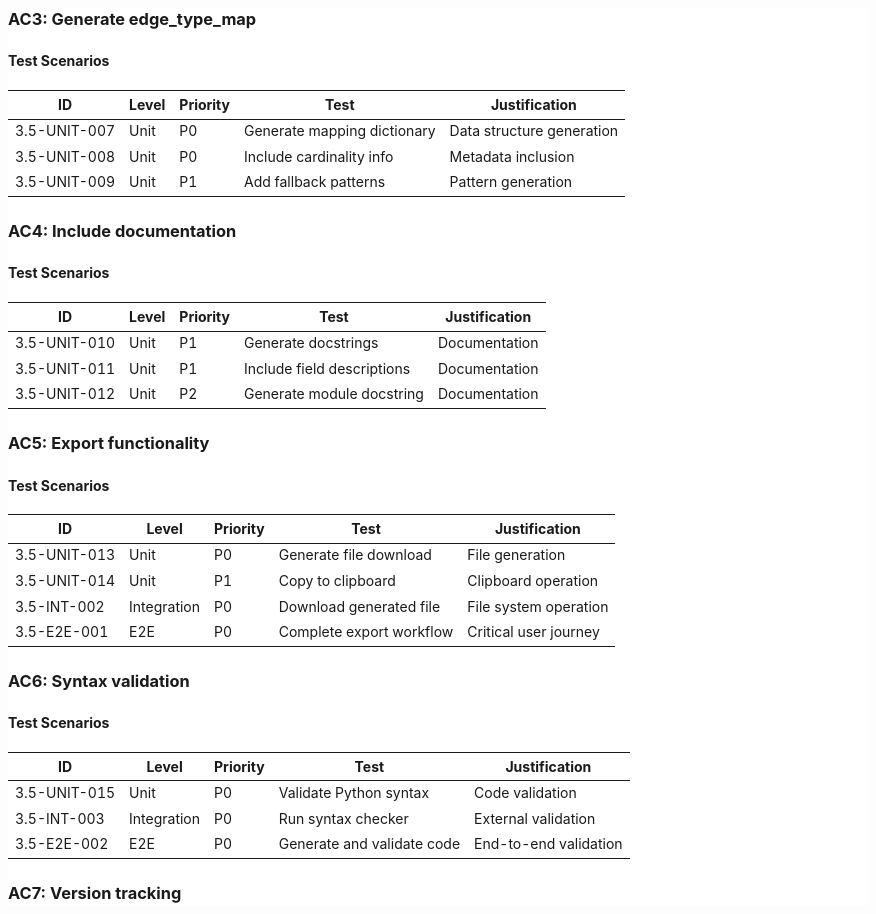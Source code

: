 ### AC3: Generate edge_type_map

#### Test Scenarios

| ID | Level | Priority | Test | Justification |
| --- | --- | --- | --- | --- |
| 3.5-UNIT-007 | Unit | P0 | Generate mapping dictionary | Data structure generation |
| 3.5-UNIT-008 | Unit | P0 | Include cardinality info | Metadata inclusion |
| 3.5-UNIT-009 | Unit | P1 | Add fallback patterns | Pattern generation |

### AC4: Include documentation

#### Test Scenarios

| ID | Level | Priority | Test | Justification |
| --- | --- | --- | --- | --- |
| 3.5-UNIT-010 | Unit | P1 | Generate docstrings | Documentation |
| 3.5-UNIT-011 | Unit | P1 | Include field descriptions | Documentation |
| 3.5-UNIT-012 | Unit | P2 | Generate module docstring | Documentation |

### AC5: Export functionality

#### Test Scenarios

| ID | Level | Priority | Test | Justification |
| --- | --- | --- | --- | --- |
| 3.5-UNIT-013 | Unit | P0 | Generate file download | File generation |
| 3.5-UNIT-014 | Unit | P1 | Copy to clipboard | Clipboard operation |
| 3.5-INT-002 | Integration | P0 | Download generated file | File system operation |
| 3.5-E2E-001 | E2E | P0 | Complete export workflow | Critical user journey |

### AC6: Syntax validation

#### Test Scenarios

| ID | Level | Priority | Test | Justification |
| --- | --- | --- | --- | --- |
| 3.5-UNIT-015 | Unit | P0 | Validate Python syntax | Code validation |
| 3.5-INT-003 | Integration | P0 | Run syntax checker | External validation |
| 3.5-E2E-002 | E2E | P0 | Generate and validate code | End-to-end validation |

### AC7: Version tracking
